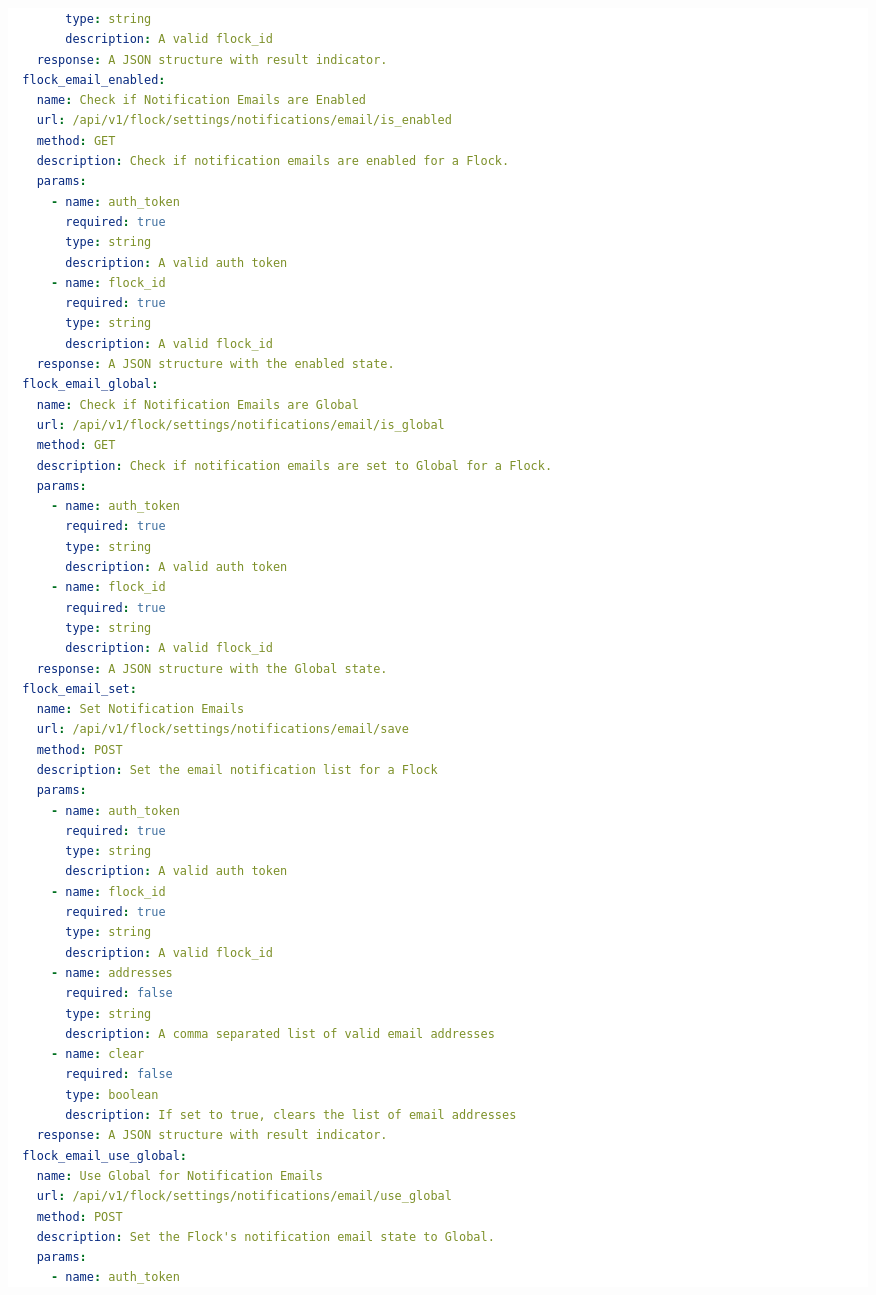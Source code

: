 ```yaml
        type: string
        description: A valid flock_id
    response: A JSON structure with result indicator.
  flock_email_enabled:
    name: Check if Notification Emails are Enabled
    url: /api/v1/flock/settings/notifications/email/is_enabled
    method: GET
    description: Check if notification emails are enabled for a Flock.
    params:
      - name: auth_token
        required: true
        type: string
        description: A valid auth token
      - name: flock_id
        required: true
        type: string
        description: A valid flock_id
    response: A JSON structure with the enabled state.
  flock_email_global:
    name: Check if Notification Emails are Global
    url: /api/v1/flock/settings/notifications/email/is_global
    method: GET
    description: Check if notification emails are set to Global for a Flock.
    params:
      - name: auth_token
        required: true
        type: string
        description: A valid auth token
      - name: flock_id
        required: true
        type: string
        description: A valid flock_id
    response: A JSON structure with the Global state.
  flock_email_set:
    name: Set Notification Emails
    url: /api/v1/flock/settings/notifications/email/save
    method: POST
    description: Set the email notification list for a Flock
    params:
      - name: auth_token
        required: true
        type: string
        description: A valid auth token
      - name: flock_id
        required: true
        type: string
        description: A valid flock_id
      - name: addresses
        required: false
        type: string
        description: A comma separated list of valid email addresses
      - name: clear
        required: false
        type: boolean
        description: If set to true, clears the list of email addresses
    response: A JSON structure with result indicator.
  flock_email_use_global:
    name: Use Global for Notification Emails
    url: /api/v1/flock/settings/notifications/email/use_global
    method: POST
    description: Set the Flock's notification email state to Global.
    params:
      - name: auth_token
```